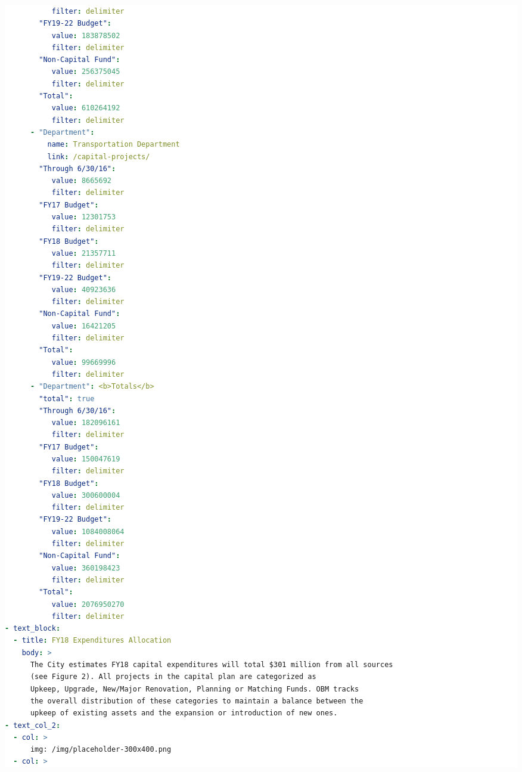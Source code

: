 ```yaml
           filter: delimiter
        "FY19-22 Budget":
           value: 183878502
           filter: delimiter
        "Non-Capital Fund":
           value: 256375045
           filter: delimiter
        "Total":
           value: 610264192
           filter: delimiter
      - "Department":
          name: Transportation Department
          link: /capital-projects/
        "Through 6/30/16":
           value: 8665692
           filter: delimiter
        "FY17 Budget":
           value: 12301753
           filter: delimiter
        "FY18 Budget":
           value: 21357711
           filter: delimiter
        "FY19-22 Budget":
           value: 40923636
           filter: delimiter
        "Non-Capital Fund":
           value: 16421205
           filter: delimiter
        "Total":
           value: 99669996
           filter: delimiter
      - "Department": <b>Totals</b>
        "total": true
        "Through 6/30/16":
           value: 182096161
           filter: delimiter
        "FY17 Budget":
           value: 150047619
           filter: delimiter
        "FY18 Budget":
           value: 300600004
           filter: delimiter
        "FY19-22 Budget":
           value: 1084008064
           filter: delimiter
        "Non-Capital Fund":
           value: 360198423
           filter: delimiter
        "Total":
           value: 2076950270
           filter: delimiter
- text_block:
  - title: FY18 Expenditures Allocation
    body: >
      The City estimates FY18 capital expenditures will total $301 million from all sources 
      (see Figure 2). All projects in the capital plan are categorized as 
      Upkeep, Upgrade, New/Major Renovation, Planning or Matching Funds. OBM tracks 
      the overall distribution of these categories to maintain a balance between the 
      upkeep of existing assets and the expansion or introduction of new ones.
- text_col_2:
  - col: >
      img: /img/placeholder-300x400.png
  - col: >
```